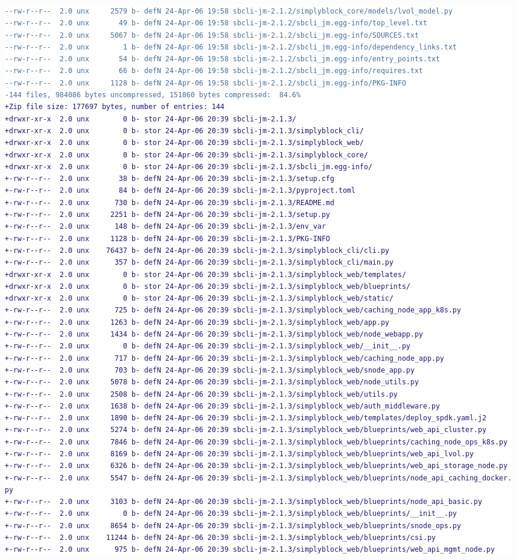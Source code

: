 ```diff
--rw-r--r--  2.0 unx     2579 b- defN 24-Apr-06 19:58 sbcli-jm-2.1.2/simplyblock_core/models/lvol_model.py
--rw-r--r--  2.0 unx       49 b- defN 24-Apr-06 19:58 sbcli-jm-2.1.2/sbcli_jm.egg-info/top_level.txt
--rw-r--r--  2.0 unx     5067 b- defN 24-Apr-06 19:58 sbcli-jm-2.1.2/sbcli_jm.egg-info/SOURCES.txt
--rw-r--r--  2.0 unx        1 b- defN 24-Apr-06 19:58 sbcli-jm-2.1.2/sbcli_jm.egg-info/dependency_links.txt
--rw-r--r--  2.0 unx       54 b- defN 24-Apr-06 19:58 sbcli-jm-2.1.2/sbcli_jm.egg-info/entry_points.txt
--rw-r--r--  2.0 unx       66 b- defN 24-Apr-06 19:58 sbcli-jm-2.1.2/sbcli_jm.egg-info/requires.txt
--rw-r--r--  2.0 unx     1128 b- defN 24-Apr-06 19:58 sbcli-jm-2.1.2/sbcli_jm.egg-info/PKG-INFO
-144 files, 984086 bytes uncompressed, 151860 bytes compressed:  84.6%
+Zip file size: 177697 bytes, number of entries: 144
+drwxr-xr-x  2.0 unx        0 b- stor 24-Apr-06 20:39 sbcli-jm-2.1.3/
+drwxr-xr-x  2.0 unx        0 b- stor 24-Apr-06 20:39 sbcli-jm-2.1.3/simplyblock_cli/
+drwxr-xr-x  2.0 unx        0 b- stor 24-Apr-06 20:39 sbcli-jm-2.1.3/simplyblock_web/
+drwxr-xr-x  2.0 unx        0 b- stor 24-Apr-06 20:39 sbcli-jm-2.1.3/simplyblock_core/
+drwxr-xr-x  2.0 unx        0 b- stor 24-Apr-06 20:39 sbcli-jm-2.1.3/sbcli_jm.egg-info/
+-rw-r--r--  2.0 unx       38 b- defN 24-Apr-06 20:39 sbcli-jm-2.1.3/setup.cfg
+-rw-r--r--  2.0 unx       84 b- defN 24-Apr-06 20:39 sbcli-jm-2.1.3/pyproject.toml
+-rw-r--r--  2.0 unx      730 b- defN 24-Apr-06 20:39 sbcli-jm-2.1.3/README.md
+-rw-r--r--  2.0 unx     2251 b- defN 24-Apr-06 20:39 sbcli-jm-2.1.3/setup.py
+-rw-r--r--  2.0 unx      148 b- defN 24-Apr-06 20:39 sbcli-jm-2.1.3/env_var
+-rw-r--r--  2.0 unx     1128 b- defN 24-Apr-06 20:39 sbcli-jm-2.1.3/PKG-INFO
+-rw-r--r--  2.0 unx    76437 b- defN 24-Apr-06 20:39 sbcli-jm-2.1.3/simplyblock_cli/cli.py
+-rw-r--r--  2.0 unx      357 b- defN 24-Apr-06 20:39 sbcli-jm-2.1.3/simplyblock_cli/main.py
+drwxr-xr-x  2.0 unx        0 b- stor 24-Apr-06 20:39 sbcli-jm-2.1.3/simplyblock_web/templates/
+drwxr-xr-x  2.0 unx        0 b- stor 24-Apr-06 20:39 sbcli-jm-2.1.3/simplyblock_web/blueprints/
+drwxr-xr-x  2.0 unx        0 b- stor 24-Apr-06 20:39 sbcli-jm-2.1.3/simplyblock_web/static/
+-rw-r--r--  2.0 unx      725 b- defN 24-Apr-06 20:39 sbcli-jm-2.1.3/simplyblock_web/caching_node_app_k8s.py
+-rw-r--r--  2.0 unx     1263 b- defN 24-Apr-06 20:39 sbcli-jm-2.1.3/simplyblock_web/app.py
+-rw-r--r--  2.0 unx     1434 b- defN 24-Apr-06 20:39 sbcli-jm-2.1.3/simplyblock_web/node_webapp.py
+-rw-r--r--  2.0 unx        0 b- defN 24-Apr-06 20:39 sbcli-jm-2.1.3/simplyblock_web/__init__.py
+-rw-r--r--  2.0 unx      717 b- defN 24-Apr-06 20:39 sbcli-jm-2.1.3/simplyblock_web/caching_node_app.py
+-rw-r--r--  2.0 unx      703 b- defN 24-Apr-06 20:39 sbcli-jm-2.1.3/simplyblock_web/snode_app.py
+-rw-r--r--  2.0 unx     5078 b- defN 24-Apr-06 20:39 sbcli-jm-2.1.3/simplyblock_web/node_utils.py
+-rw-r--r--  2.0 unx     2508 b- defN 24-Apr-06 20:39 sbcli-jm-2.1.3/simplyblock_web/utils.py
+-rw-r--r--  2.0 unx     1638 b- defN 24-Apr-06 20:39 sbcli-jm-2.1.3/simplyblock_web/auth_middleware.py
+-rw-r--r--  2.0 unx     1890 b- defN 24-Apr-06 20:39 sbcli-jm-2.1.3/simplyblock_web/templates/deploy_spdk.yaml.j2
+-rw-r--r--  2.0 unx     5274 b- defN 24-Apr-06 20:39 sbcli-jm-2.1.3/simplyblock_web/blueprints/web_api_cluster.py
+-rw-r--r--  2.0 unx     7846 b- defN 24-Apr-06 20:39 sbcli-jm-2.1.3/simplyblock_web/blueprints/caching_node_ops_k8s.py
+-rw-r--r--  2.0 unx     8169 b- defN 24-Apr-06 20:39 sbcli-jm-2.1.3/simplyblock_web/blueprints/web_api_lvol.py
+-rw-r--r--  2.0 unx     6326 b- defN 24-Apr-06 20:39 sbcli-jm-2.1.3/simplyblock_web/blueprints/web_api_storage_node.py
+-rw-r--r--  2.0 unx     5547 b- defN 24-Apr-06 20:39 sbcli-jm-2.1.3/simplyblock_web/blueprints/node_api_caching_docker.py
+-rw-r--r--  2.0 unx     3103 b- defN 24-Apr-06 20:39 sbcli-jm-2.1.3/simplyblock_web/blueprints/node_api_basic.py
+-rw-r--r--  2.0 unx        0 b- defN 24-Apr-06 20:39 sbcli-jm-2.1.3/simplyblock_web/blueprints/__init__.py
+-rw-r--r--  2.0 unx     8654 b- defN 24-Apr-06 20:39 sbcli-jm-2.1.3/simplyblock_web/blueprints/snode_ops.py
+-rw-r--r--  2.0 unx    11244 b- defN 24-Apr-06 20:39 sbcli-jm-2.1.3/simplyblock_web/blueprints/csi.py
+-rw-r--r--  2.0 unx      975 b- defN 24-Apr-06 20:39 sbcli-jm-2.1.3/simplyblock_web/blueprints/web_api_mgmt_node.py
```